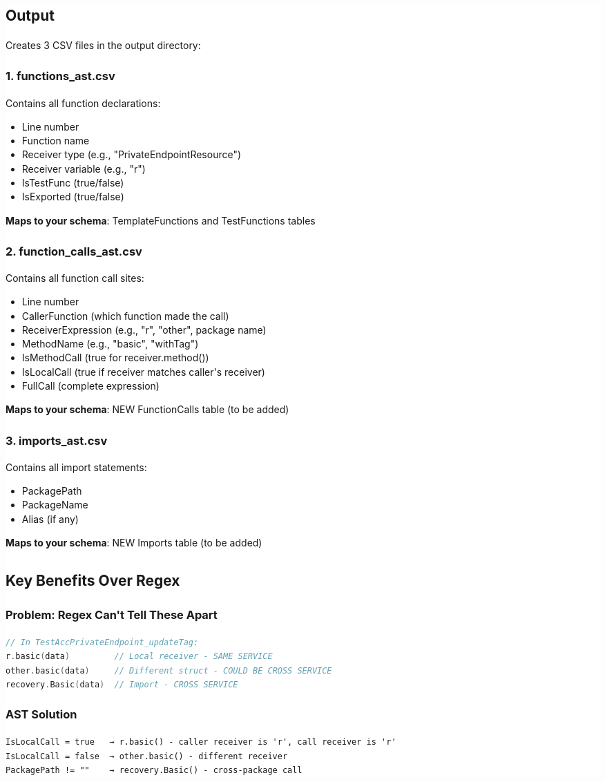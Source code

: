 ## Output

Creates 3 CSV files in the output directory:

### 1. functions_ast.csv
Contains all function declarations:
- Line number
- Function name
- Receiver type (e.g., "PrivateEndpointResource")
- Receiver variable (e.g., "r")
- IsTestFunc (true/false)
- IsExported (true/false)

**Maps to your schema**: TemplateFunctions and TestFunctions tables

### 2. function_calls_ast.csv
Contains all function call sites:
- Line number
- CallerFunction (which function made the call)
- ReceiverExpression (e.g., "r", "other", package name)
- MethodName (e.g., "basic", "withTag")
- IsMethodCall (true for receiver.method())
- IsLocalCall (true if receiver matches caller's receiver)
- FullCall (complete expression)

**Maps to your schema**: NEW FunctionCalls table (to be added)

### 3. imports_ast.csv
Contains all import statements:
- PackagePath
- PackageName
- Alias (if any)

**Maps to your schema**: NEW Imports table (to be added)

## Key Benefits Over Regex

### Problem: Regex Can't Tell These Apart
```go
// In TestAccPrivateEndpoint_updateTag:
r.basic(data)         // Local receiver - SAME SERVICE
other.basic(data)     // Different struct - COULD BE CROSS SERVICE
recovery.Basic(data)  // Import - CROSS SERVICE
```

### AST Solution
```
IsLocalCall = true   → r.basic() - caller receiver is 'r', call receiver is 'r'
IsLocalCall = false  → other.basic() - different receiver
PackagePath != ""    → recovery.Basic() - cross-package call
```
